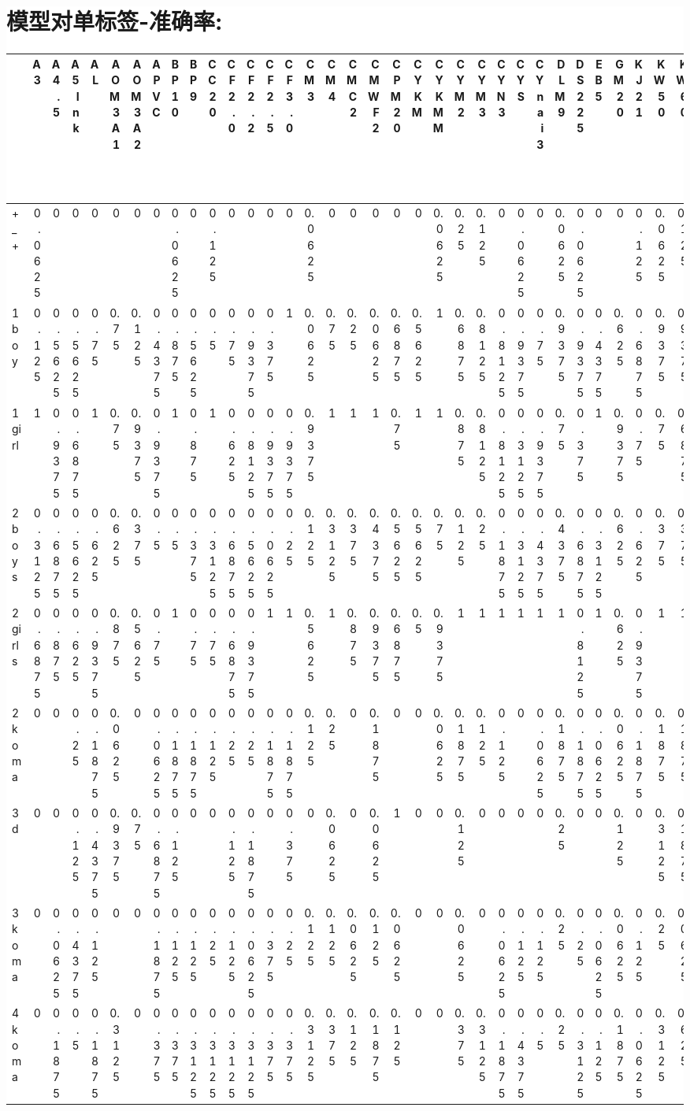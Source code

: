 # 模型对单标签-准确率: 
|                             |     A3 |   A4.5 |   A5Ink |     AL |   AOM3A1 |   AOM3A2 |   APVC |   BP10 |    BP9 |   CC20 |   CF2.0 |   CF2.2 |   CF2.5 |   CF3.0 |    CM3 |    CM4 |   CMC2 |   CMWF2 |   CPM20 |   CYKM |   CYKMM |   CYM2 |   CYM3 |   CYN3 |    CYS |   CYnai3 |   DLM9 |   DS225 |    EB5 |   GM20 |   KJ21 |   KW50 |   KW60 |   KW70 |   KW80 |   MM11 |    MP4 |   PVC20 |    PW2 |    PW6 |     R7 |   RS20 |   SF1.0 |   SM10 |   novelai |   BPXL0.3.1 |   CFXL1.0 |   CFXL2.0 |   CFXL2.5 |
|:----------------------------|-------:|-------:|--------:|-------:|---------:|---------:|-------:|-------:|-------:|-------:|--------:|--------:|--------:|--------:|-------:|-------:|-------:|--------:|--------:|-------:|--------:|-------:|-------:|-------:|-------:|---------:|-------:|--------:|-------:|-------:|-------:|-------:|-------:|-------:|-------:|-------:|-------:|--------:|-------:|-------:|-------:|-------:|--------:|-------:|----------:|------------:|----------:|----------:|----------:|
| +_+                         | 0.0625 | 0      |  0      | 0      |   0      |   0      | 0      | 0.0625 | 0      | 0.125  |  0      |  0      |  0      |  0      | 0.0625 | 0      | 0      |  0      |  0      | 0      |  0.0625 | 0.25   | 0.125  | 0      | 0.0625 |   0      | 0.0625 |  0.0625 | 0      | 0      | 0.125  | 0.0625 | 0.125  | 0.125  | 0.3125 | 0      | 0      |  0.0625 | 0      | 0      | 0      | 0      |  0.0625 | 0      |    0      |      0      |    0      |    0.0625 |    0.0625 |
| 1boy                        | 0.125  | 0.5625 |  0.5625 | 0.75   |   0.75   |   0.125  | 0.4375 | 0.875  | 0.5625 | 0.5    |  0.75   |  0.9375 |  0.375  |  1      | 0.0625 | 0.75   | 0.25   |  0.0625 |  0.6875 | 0.5625 |  1      | 0.6875 | 0.8125 | 0.8125 | 0.9375 |   0.75   | 0.9375 |  0.9375 | 0.4375 | 0.625  | 0.6875 | 0.9375 | 0.9375 | 1      | 0.875  | 0.5    | 0.3125 |  0.3125 | 0.25   | 0.75   | 0.6875 | 0.6875 |  0.9375 | 0.6875 |    0.3125 |      1      |    0.9375 |    0.875  |    0.8125 |
| 1girl                       | 1      | 0.9375 |  0.6875 | 1      |   0.75   |   0.9375 | 0.9375 | 1      | 0.875  | 1      |  0.625  |  0.8125 |  0.9375 |  0.9375 | 0.9375 | 1      | 1      |  1      |  0.75   | 1      |  1      | 0.875  | 0.8125 | 0.8125 | 0.3125 |   0.9375 | 0.75   |  0.375  | 1      | 0.9375 | 0.75   | 0.75   | 0.6875 | 0.875  | 1      | 0.875  | 1      |  0.875  | 0.9375 | 0.9375 | 0.75   | 0.9375 |  0.6875 | 0.875  |    0.875  |      0.0625 |    0.0625 |    1      |    1      |
| 2boys                       | 0.3125 | 0.6875 |  0.5625 | 0.625  |   0.625  |   0.375  | 0.5    | 0.5    | 0.375  | 0.3125 |  0.6875 |  0.5625 |  0.0625 |  0.25   | 0.125  | 0.3125 | 0.375  |  0.4375 |  0.5625 | 0.5625 |  0.75   | 0.125  | 0.25   | 0.1875 | 0.3125 |   0.4375 | 0.4375 |  0.6875 | 0.3125 | 0.625  | 0.625  | 0.375  | 0.375  | 0.1875 | 0.3125 | 0.375  | 0.3125 |  0.125  | 0.4375 | 0.6875 | 0.625  | 0.625  |  0.1875 | 0.4375 |    0.5    |      0.25   |    0.25   |    0.875  |    0.5    |
| 2girls                      | 0.6875 | 0.875  |  0.625  | 0.9375 |   0.875  |   0.5625 | 0.75   | 1      | 0.75   | 0.75   |  0.6875 |  0.9375 |  1      |  1      | 0.5625 | 1      | 0.875  |  0.9375 |  0.6875 | 0.5    |  0.9375 | 1      | 1      | 1      | 1      |   1      | 1      |  0.8125 | 1      | 0.625  | 0.9375 | 1      | 1      | 0.875  | 1      | 0.6875 | 1      |  0.6875 | 0.5625 | 0.4375 | 0.9375 | 0.875  |  1      | 0.75   |    0.625  |      0.75   |    0.875  |    1      |    1      |
| 2koma                       | 0      | 0      |  0.25   | 0.1875 |   0.0625 |   0      | 0.0625 | 0.1875 | 0.1875 | 0.125  |  0.25   |  0.25   |  0.1875 |  0.1875 | 0.125  | 0.25   | 0      |  0.1875 |  0      | 0      |  0.0625 | 0.1875 | 0.125  | 0.125  | 0      |   0.0625 | 0.1875 |  0.1875 | 0.0625 | 0.0625 | 0.1875 | 0.1875 | 0.1875 | 0.125  | 0      | 0.0625 | 0.25   |  0      | 0.1875 | 0.125  | 0.1875 | 0.25   |  0      | 0.0625 |    0.0625 |      0      |    0      |    0      |    0      |
| 3d                          | 0      | 0      |  0.125  | 0.4375 |   0.9375 |   0.75   | 0.6875 | 0.125  | 0      | 0      |  0.125  |  0.1875 |  0      |  0.375  | 0      | 0.0625 | 0      |  0.0625 |  1      | 0      |  0      | 0.125  | 0      | 0      | 0      |   0      | 0.25   |  0      | 0      | 0.125  | 0      | 0.3125 | 0.1875 | 0.0625 | 0      | 0      | 0      |  0.9375 | 1      | 1      | 0      | 0      |  0      | 0.1875 |    0.6875 |      0      |    0      |    0      |    0      |
| 3koma                       | 0      | 0.0625 |  0.4375 | 0.125  |   0      |   0      | 0.1875 | 0.125  | 0.125  | 0.25   |  0.125  |  0.0625 |  0.375  |  0.25   | 0.125  | 0.125  | 0.0625 |  0.125  |  0.0625 | 0      |  0      | 0.0625 | 0      | 0.0625 | 0.125  |   0.125  | 0.25   |  0.25   | 0.0625 | 0.0625 | 0.125  | 0.25   | 0.0625 | 0.125  | 0.125  | 0.125  | 0.125  |  0      | 0      | 0      | 0.125  | 0.1875 |  0.0625 | 0.3125 |    0.1875 |      0      |    0      |    0      |    0      |
| 4koma                       | 0      | 0.1875 |  0.5    | 0.1875 |   0.3125 |   0      | 0.375  | 0.375  | 0.3125 | 0.3125 |  0.3125 |  0.3125 |  0.375  |  0.375  | 0.3125 | 0.375  | 0.125  |  0.1875 |  0.125  | 0      |  0      | 0.375  | 0.3125 | 0.1875 | 0.4375 |   0.5    | 0.25   |  0.3125 | 0.125  | 0.1875 | 0.0625 | 0.3125 | 0.625  | 0.625  | 0.3125 | 0.3125 | 0.1875 |  0      | 0.125  | 0.1875 | 0.0625 | 0.25   |  0.0625 | 0.6875 |    0.4375 |      0.125  |    0.375  |    0      |    0      |